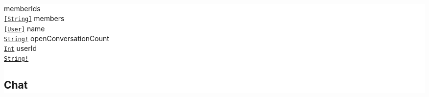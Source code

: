 </td>
</tr>
<tr>
<td>
memberIds<br />
<a href="/docs/api/scalars#string"><code>[String]</code></a>
</td>
<td>

</td>
</tr>
<tr>
<td>
members<br />
<a href="/docs/api/objects#user"><code>[User]</code></a>
</td>
<td>

</td>
</tr>
<tr>
<td>
name<br />
<a href="/docs/api/scalars#string"><code>String!</code></a>
</td>
<td>

</td>
</tr>
<tr>
<td>
openConversationCount<br />
<a href="/docs/api/scalars#int"><code>Int</code></a>
</td>
<td>

</td>
</tr>
<tr>
<td>
userId<br />
<a href="/docs/api/scalars#string"><code>String!</code></a>
</td>
<td>

</td>
</tr>
</tbody>
</table>

## Chat


